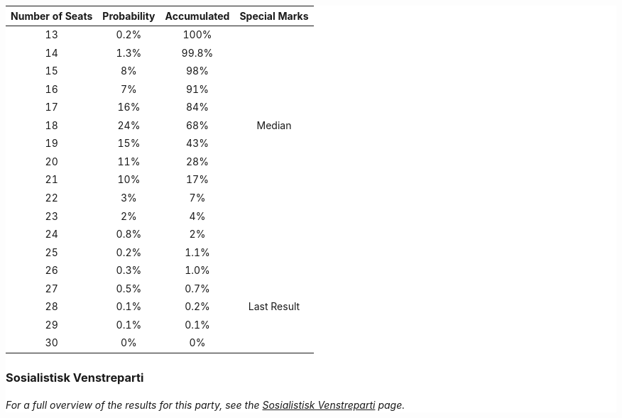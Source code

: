 | Number of Seats | Probability | Accumulated | Special Marks |
|:---------------:|:-----------:|:-----------:|:-------------:|
| 13 | 0.2% | 100% |  |
| 14 | 1.3% | 99.8% |  |
| 15 | 8% | 98% |  |
| 16 | 7% | 91% |  |
| 17 | 16% | 84% |  |
| 18 | 24% | 68% | Median |
| 19 | 15% | 43% |  |
| 20 | 11% | 28% |  |
| 21 | 10% | 17% |  |
| 22 | 3% | 7% |  |
| 23 | 2% | 4% |  |
| 24 | 0.8% | 2% |  |
| 25 | 0.2% | 1.1% |  |
| 26 | 0.3% | 1.0% |  |
| 27 | 0.5% | 0.7% |  |
| 28 | 0.1% | 0.2% | Last Result |
| 29 | 0.1% | 0.1% |  |
| 30 | 0% | 0% |  |

### Sosialistisk Venstreparti

*For a full overview of the results for this party, see the [Sosialistisk Venstreparti](party-sosialistiskvenstreparti.html) page.*
